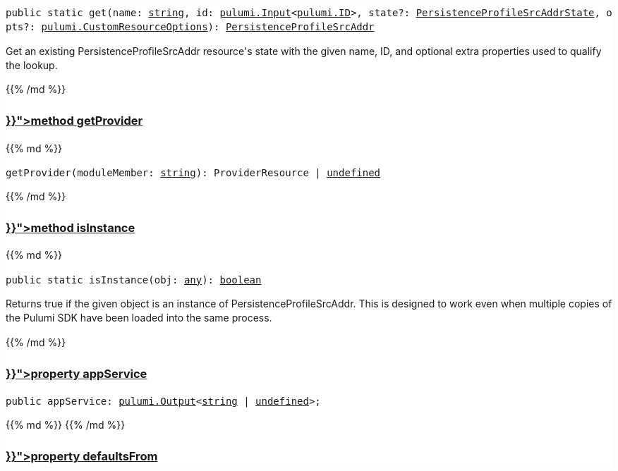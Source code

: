 <pre class="highlight"><span class='kd'>public static </span>get(name: <span class='kd'><a href='https://developer.mozilla.org/en-US/docs/Web/JavaScript/Reference/Global_Objects/String'>string</a></span>, id: <a href='/docs/reference/pkg/nodejs/pulumi/pulumi/#Input'>pulumi.Input</a>&lt;<a href='/docs/reference/pkg/nodejs/pulumi/pulumi/#ID'>pulumi.ID</a>&gt;, state?: <a href='#PersistenceProfileSrcAddrState'>PersistenceProfileSrcAddrState</a>, opts?: <a href='/docs/reference/pkg/nodejs/pulumi/pulumi/#CustomResourceOptions'>pulumi.CustomResourceOptions</a>): <a href='#PersistenceProfileSrcAddr'>PersistenceProfileSrcAddr</a></pre>


Get an existing PersistenceProfileSrcAddr resource's state with the given name, ID, and optional extra
properties used to qualify the lookup.

{{% /md %}}
</div>
<h3 class="pdoc-member-header" id="PersistenceProfileSrcAddr-getProvider">
<a class="pdoc-child-name" href="{{< pkg-url pkg="f5bigip" path="node_modules/@pulumi/pulumi/resource.d.ts#L19" >}}">method <b>getProvider</b></a>
</h3>
<div class="pdoc-member-contents">
{{% md %}}

<pre class="highlight"><span class='kd'></span>getProvider(moduleMember: <span class='kd'><a href='https://developer.mozilla.org/en-US/docs/Web/JavaScript/Reference/Global_Objects/String'>string</a></span>): ProviderResource | <span class='kd'><a href='https://developer.mozilla.org/en-US/docs/Web/JavaScript/Reference/Global_Objects/undefined'>undefined</a></span></pre>

{{% /md %}}
</div>
<h3 class="pdoc-member-header" id="PersistenceProfileSrcAddr-isInstance">
<a class="pdoc-child-name" href="{{< pkg-url pkg="f5bigip" path="ltm/persistenceProfileSrcAddr.ts#L30" >}}">method <b>isInstance</b></a>
</h3>
<div class="pdoc-member-contents">
{{% md %}}

<pre class="highlight"><span class='kd'>public static </span>isInstance(obj: <span class='kd'><a href='https://www.typescriptlang.org/docs/handbook/basic-types.html#any'>any</a></span>): <span class='kd'><a href='https://developer.mozilla.org/en-US/docs/Web/JavaScript/Reference/Global_Objects/Boolean'>boolean</a></span></pre>


Returns true if the given object is an instance of PersistenceProfileSrcAddr.  This is designed to work even
when multiple copies of the Pulumi SDK have been loaded into the same process.

{{% /md %}}
</div>
<h3 class="pdoc-member-header" id="PersistenceProfileSrcAddr-appService">
<a class="pdoc-child-name" href="{{< pkg-url pkg="f5bigip" path="ltm/persistenceProfileSrcAddr.ts#L37" >}}">property <b>appService</b></a>
</h3>
<div class="pdoc-member-contents">
<pre class="highlight"><span class='kd'>public </span>appService: <a href='/docs/reference/pkg/nodejs/pulumi/pulumi/#Output'>pulumi.Output</a>&lt;<span class='kd'><a href='https://developer.mozilla.org/en-US/docs/Web/JavaScript/Reference/Global_Objects/String'>string</a></span> | <span class='kd'><a href='https://developer.mozilla.org/en-US/docs/Web/JavaScript/Reference/Global_Objects/undefined'>undefined</a></span>&gt;;</pre>
{{% md %}}
{{% /md %}}
</div>
<h3 class="pdoc-member-header" id="PersistenceProfileSrcAddr-defaultsFrom">
<a class="pdoc-child-name" href="{{< pkg-url pkg="f5bigip" path="ltm/persistenceProfileSrcAddr.ts#L41" >}}">property <b>defaultsFrom</b></a>
</h3>
<div class="pdoc-member-contents">